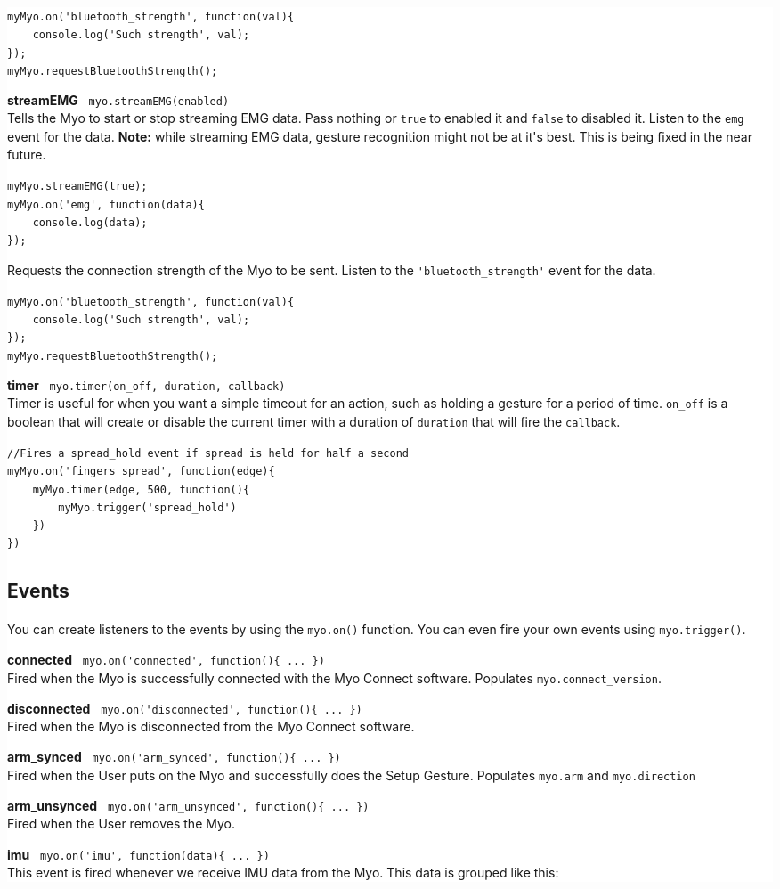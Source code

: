 	myMyo.on('bluetooth_strength', function(val){
		console.log('Such strength', val);
	});
	myMyo.requestBluetoothStrength();


**streamEMG** &nbsp; `myo.streamEMG(enabled)` <br>
Tells the Myo to start or stop streaming EMG data. Pass nothing or `true` to enabled it and `false` to disabled it. Listen to the `emg` event for the data. **Note:** while streaming EMG data, gesture recognition might not be at it's best. This is being fixed in the near future.

	myMyo.streamEMG(true);
	myMyo.on('emg', function(data){
		console.log(data);
	});

Requests the connection strength of the Myo to be sent. Listen to the `'bluetooth_strength'` event for the data.

	myMyo.on('bluetooth_strength', function(val){
		console.log('Such strength', val);
	});
	myMyo.requestBluetoothStrength();

**timer** &nbsp; `myo.timer(on_off, duration, callback)` <br>
Timer is useful for when you want a simple timeout for an action, such as holding a gesture for a period of time. `on_off` is a boolean that will create or disable the current timer with a duration of `duration` that will fire the `callback`.

	//Fires a spread_hold event if spread is held for half a second
	myMyo.on('fingers_spread', function(edge){
		myMyo.timer(edge, 500, function(){
			myMyo.trigger('spread_hold')
		})
	})



## Events
You can create listeners to the events by using the `myo.on()` function. You can even fire your own events using `myo.trigger()`.

**connected** &nbsp; `myo.on('connected', function(){ ... })` <br>
Fired when the Myo is successfully connected with the Myo Connect software. Populates `myo.connect_version`.

**disconnected** &nbsp; `myo.on('disconnected', function(){ ... })` <br>
Fired when the Myo is disconnected from the Myo Connect software.

**arm_synced** &nbsp; `myo.on('arm_synced', function(){ ... })` <br>
Fired when the User puts on the Myo and successfully does the Setup Gesture. Populates `myo.arm` and `myo.direction`

**arm_unsynced** &nbsp; `myo.on('arm_unsynced', function(){ ... })` <br>
Fired when the User removes the Myo.

**imu** &nbsp; `myo.on('imu', function(data){ ... })` <br>
This event is fired whenever we receive IMU data from the Myo. This data is grouped like this:
